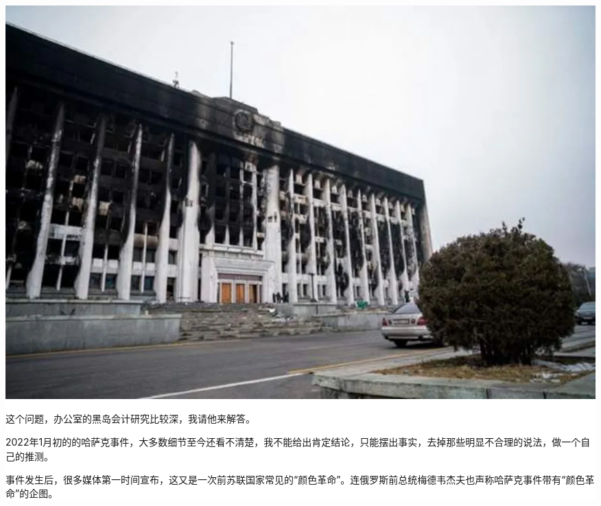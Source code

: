 ![](/images/btnews/0301_0400/0391/73d676d5-d18e-4984-a953-30763857aa4e.webp)







这个问题，办公室的黑岛会计研究比较深，我请他来解答。





2022年1月初的的哈萨克事件，大多数细节至今还看不清楚，我不能给出肯定结论，只能摆出事实，去掉那些明显不合理的说法，做一个自己的推测。





事件发生后，很多媒体第一时间宣布，这又是一次前苏联国家常见的“颜色革命”。连俄罗斯前总统梅德韦杰夫也声称哈萨克事件带有“颜色革命”的企图。






